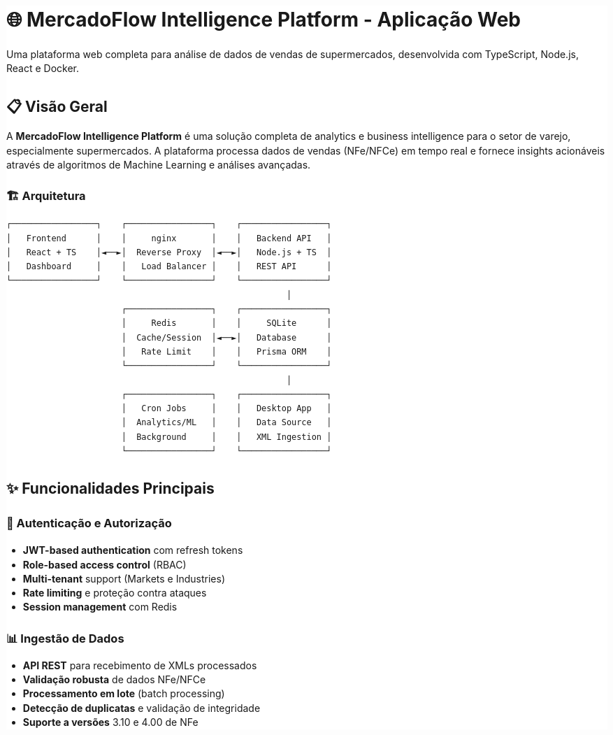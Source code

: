 # 🌐 MercadoFlow Intelligence Platform - Aplicação Web

Uma plataforma web completa para análise de dados de vendas de supermercados, desenvolvida com TypeScript, Node.js, React e Docker.

## 📋 Visão Geral

A **MercadoFlow Intelligence Platform** é uma solução completa de analytics e business intelligence para o setor de varejo, especialmente supermercados. A plataforma processa dados de vendas (NFe/NFCe) em tempo real e fornece insights acionáveis através de algoritmos de Machine Learning e análises avançadas.

### 🏗️ Arquitetura

```
┌─────────────────┐    ┌─────────────────┐    ┌─────────────────┐
│   Frontend      │    │     nginx       │    │   Backend API   │
│   React + TS    │◄──►│  Reverse Proxy  │◄──►│   Node.js + TS  │
│   Dashboard     │    │   Load Balancer │    │   REST API      │
└─────────────────┘    └─────────────────┘    └─────────────────┘
                                                        │
                       ┌─────────────────┐    ┌─────────────────┐
                       │     Redis       │    │     SQLite      │
                       │  Cache/Session  │◄──►│   Database      │
                       │   Rate Limit    │    │   Prisma ORM    │
                       └─────────────────┘    └─────────────────┘
                                                        │
                       ┌─────────────────┐    ┌─────────────────┐
                       │   Cron Jobs     │    │   Desktop App   │
                       │  Analytics/ML   │    │   Data Source   │
                       │  Background     │    │   XML Ingestion │
                       └─────────────────┘    └─────────────────┘
```

## ✨ Funcionalidades Principais

### 🔐 Autenticação e Autorização
- **JWT-based authentication** com refresh tokens
- **Role-based access control** (RBAC)
- **Multi-tenant** support (Markets e Industries)
- **Rate limiting** e proteção contra ataques
- **Session management** com Redis

### 📊 Ingestão de Dados
- **API REST** para recebimento de XMLs processados
- **Validação robusta** de dados NFe/NFCe
- **Processamento em lote** (batch processing)
- **Detecção de duplicatas** e validação de integridade
- **Suporte a versões** 3.10 e 4.00 de NFe
